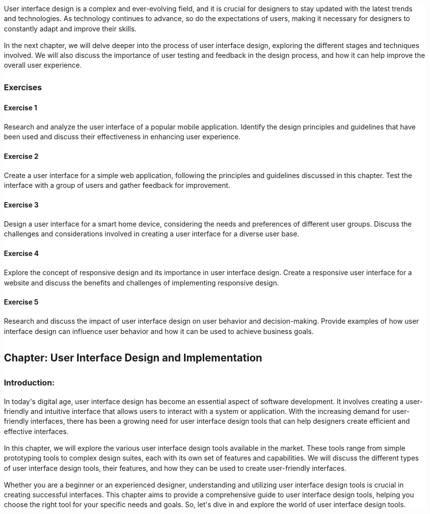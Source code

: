 User interface design is a complex and ever-evolving field, and it is crucial for designers to stay updated with the latest trends and technologies. As technology continues to advance, so do the expectations of users, making it necessary for designers to constantly adapt and improve their skills.

In the next chapter, we will delve deeper into the process of user interface design, exploring the different stages and techniques involved. We will also discuss the importance of user testing and feedback in the design process, and how it can help improve the overall user experience.

### Exercises
#### Exercise 1
Research and analyze the user interface of a popular mobile application. Identify the design principles and guidelines that have been used and discuss their effectiveness in enhancing user experience.

#### Exercise 2
Create a user interface for a simple web application, following the principles and guidelines discussed in this chapter. Test the interface with a group of users and gather feedback for improvement.

#### Exercise 3
Design a user interface for a smart home device, considering the needs and preferences of different user groups. Discuss the challenges and considerations involved in creating a user interface for a diverse user base.

#### Exercise 4
Explore the concept of responsive design and its importance in user interface design. Create a responsive user interface for a website and discuss the benefits and challenges of implementing responsive design.

#### Exercise 5
Research and discuss the impact of user interface design on user behavior and decision-making. Provide examples of how user interface design can influence user behavior and how it can be used to achieve business goals.


## Chapter: User Interface Design and Implementation

### Introduction:

In today's digital age, user interface design has become an essential aspect of software development. It involves creating a user-friendly and intuitive interface that allows users to interact with a system or application. With the increasing demand for user-friendly interfaces, there has been a growing need for user interface design tools that can help designers create efficient and effective interfaces.

In this chapter, we will explore the various user interface design tools available in the market. These tools range from simple prototyping tools to complex design suites, each with its own set of features and capabilities. We will discuss the different types of user interface design tools, their features, and how they can be used to create user-friendly interfaces.

Whether you are a beginner or an experienced designer, understanding and utilizing user interface design tools is crucial in creating successful interfaces. This chapter aims to provide a comprehensive guide to user interface design tools, helping you choose the right tool for your specific needs and goals. So, let's dive in and explore the world of user interface design tools.
